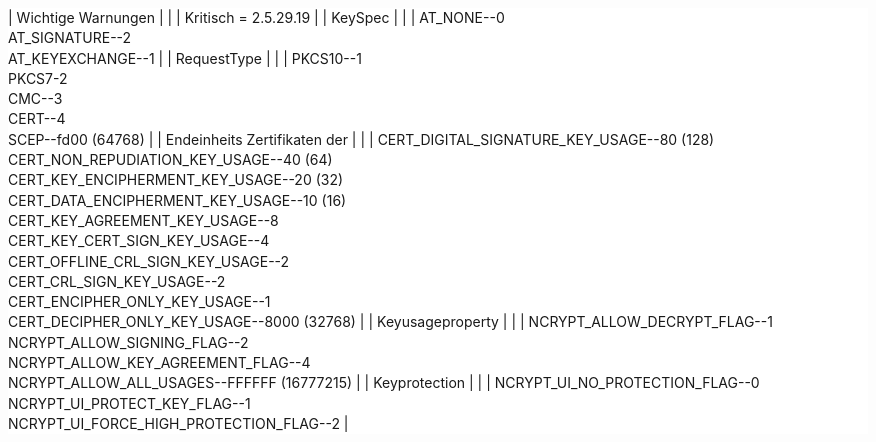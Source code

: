 |     Wichtige Warnungen     |            |       |                                                                                                                                                                                                                                                                                                                                                                                                                 Kritisch = 2.5.29.19                                                                                                                                                                                                                                                                                                                                                                                                                 |
|     KeySpec      |            |       |                                                                                                                                                                                                                                                                                                                                                                                             AT_NONE--0</br>AT_SIGNATURE--2</br>AT_KEYEXCHANGE--1                                                                                                                                                                                                                                                                                                                                                                                             |
|   RequestType    |            |       |                                                                                                                                                                                                                                                                                                                                                                                   PKCS10--1</br>PKCS7-2</br>CMC--3</br>CERT--4</br>SCEP--fd00 (64768)                                                                                                                                                                                                                                                                                                                                                                                   |
|     Endeinheits Zertifikaten der     |            |       |                                                                                                                                                                                                       CERT_DIGITAL_SIGNATURE_KEY_USAGE--80 (128)</br>CERT_NON_REPUDIATION_KEY_USAGE--40 (64)</br>CERT_KEY_ENCIPHERMENT_KEY_USAGE--20 (32)</br>CERT_DATA_ENCIPHERMENT_KEY_USAGE--10 (16)</br>CERT_KEY_AGREEMENT_KEY_USAGE--8</br>CERT_KEY_CERT_SIGN_KEY_USAGE--4</br>CERT_OFFLINE_CRL_SIGN_KEY_USAGE--2</br>CERT_CRL_SIGN_KEY_USAGE--2</br>CERT_ENCIPHER_ONLY_KEY_USAGE--1</br>CERT_DECIPHER_ONLY_KEY_USAGE--8000 (32768)                                                                                                                                                                                                       |
| Keyusageproperty |            |       |                                                                                                                                                                                                                                                                                                                                            NCRYPT_ALLOW_DECRYPT_FLAG--1</br>NCRYPT_ALLOW_SIGNING_FLAG--2</br>NCRYPT_ALLOW_KEY_AGREEMENT_FLAG--4</br>NCRYPT_ALLOW_ALL_USAGES--FFFFFF (16777215)                                                                                                                                                                                                                                                                                                                                             |
|  Keyprotection   |            |       |                                                                                                                                                                                                                                                                                                                                                                NCRYPT_UI_NO_PROTECTION_FLAG--0</br>NCRYPT_UI_PROTECT_KEY_FLAG--1</br>NCRYPT_UI_FORCE_HIGH_PROTECTION_FLAG--2                                                                                                                                                                                                                                                                                                                                                                 |